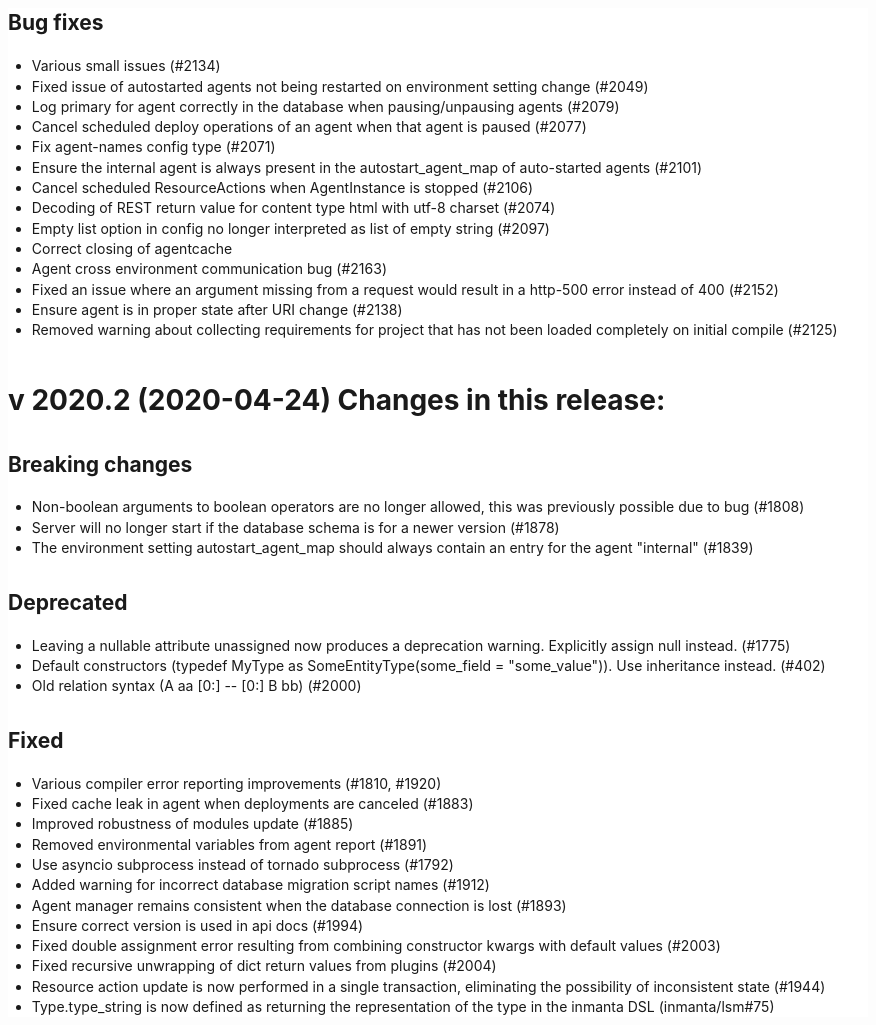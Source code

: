 ## Bug fixes
- Various small issues (#2134)
- Fixed issue of autostarted agents not being restarted on environment setting change (#2049)
- Log primary for agent correctly in the database when pausing/unpausing agents (#2079)
- Cancel scheduled deploy operations of an agent when that agent is paused (#2077)
- Fix agent-names config type (#2071)
- Ensure the internal agent is always present in the autostart_agent_map of auto-started agents (#2101)
- Cancel scheduled ResourceActions when AgentInstance is stopped (#2106)
- Decoding of REST return value for content type html with utf-8 charset (#2074)
- Empty list option in config no longer interpreted as list of empty string (#2097)
- Correct closing of agentcache
- Agent cross environment communication bug (#2163)
- Fixed an issue where an argument missing from a request would result in a http-500 error instead of 400 (#2152)
- Ensure agent is in proper state after URI change (#2138)
- Removed warning about collecting requirements for project that has not been loaded completely on initial compile (#2125)

# v 2020.2 (2020-04-24) Changes in this release:

## Breaking changes
- Non-boolean arguments to boolean operators are no longer allowed, this was previously possible due to bug (#1808)
- Server will no longer start if the database schema is for a newer version (#1878)
- The environment setting autostart_agent_map should always contain an entry for the agent "internal" (#1839)

## Deprecated
 - Leaving a nullable attribute unassigned now produces a deprecation warning. Explicitly assign null instead. (#1775)
 - Default constructors (typedef MyType as SomeEntityType(some_field = "some_value")). Use inheritance instead. (#402)
 - Old relation syntax (A aa [0:] -- [0:] B bb) (#2000)

## Fixed
 - Various compiler error reporting improvements (#1810, #1920)
 - Fixed cache leak in agent when deployments are canceled (#1883)
 - Improved robustness of modules update (#1885)
 - Removed environmental variables from agent report (#1891)
 - Use asyncio subprocess instead of tornado subprocess (#1792)
 - Added warning for incorrect database migration script names (#1912)
 - Agent manager remains consistent when the database connection is lost (#1893)
 - Ensure correct version is used in api docs (#1994)
 - Fixed double assignment error resulting from combining constructor kwargs with default values (#2003)
 - Fixed recursive unwrapping of dict return values from plugins (#2004)
 - Resource action update is now performed in a single transaction, eliminating the possibility of inconsistent state (#1944)
 - Type.type_string is now defined as returning the representation of the type in the inmanta DSL (inmanta/lsm#75)
